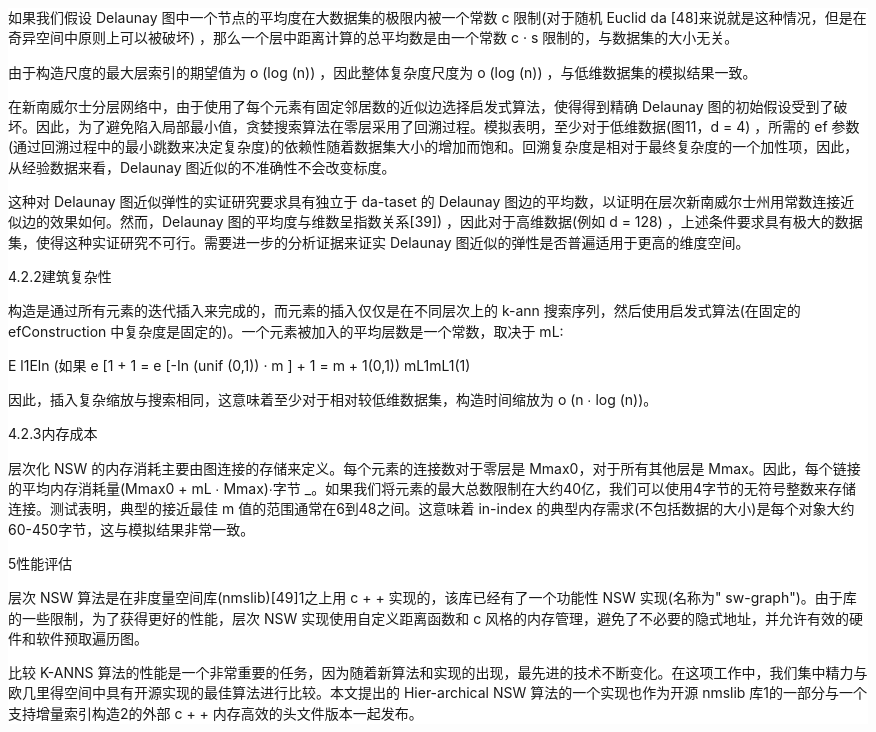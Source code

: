 如果我们假设 Delaunay 图中一个节点的平均度在大数据集的极限内被一个常数 c
限制(对于随机 Euclid da
\[48\]来说就是这种情况，但是在奇异空间中原则上可以被破坏)
，那么一个层中距离计算的总平均数是由一个常数 c · s
限制的，与数据集的大小无关。

由于构造尺度的最大层索引的期望值为 o (log (n)) ，因此整体复杂度尺度为 o
(log (n)) ，与低维数据集的模拟结果一致。

在新南威尔士分层网络中，由于使用了每个元素有固定邻居数的近似边选择启发式算法，使得得到精确
Delaunay
图的初始假设受到了破坏。因此，为了避免陷入局部最小值，贪婪搜索算法在零层采用了回溯过程。模拟表明，至少对于低维数据(图11，d
= 4) ，所需的 ef
参数(通过回溯过程中的最小跳数来决定复杂度)的依赖性随着数据集大小的增加而饱和。回溯复杂度是相对于最终复杂度的一个加性项，因此，从经验数据来看，Delaunay
图近似的不准确性不会改变标度。

这种对 Delaunay 图近似弹性的实证研究要求具有独立于 da-taset 的 Delaunay
图边的平均数，以证明在层次新南威尔士州用常数连接近似边的效果如何。然而，Delaunay
图的平均度与维数呈指数关系\[39\]) ，因此对于高维数据(例如 d = 128)
，上述条件要求具有极大的数据集，使得这种实证研究不可行。需要进一步的分析证据来证实
Delaunay 图近似的弹性是否普遍适用于更高的维度空间。

4.2.2建筑复杂性

构造是通过所有元素的迭代插入来完成的，而元素的插入仅仅是在不同层次上的
k-ann 搜索序列，然后使用启发式算法(在固定的 efConstruction
中复杂度是固定的)。一个元素被加入的平均层数是一个常数，取决于 mL:

E l1Eln (如果 e \[1 + 1 = e \[-In (unif (0,1)) · m \] + 1 = m + 1(0,1))
mL1mL1(1)

因此，插入复杂缩放与搜索相同，这意味着至少对于相对较低维数据集，构造时间缩放为
o (n ∙ log (n))。

4.2.3内存成本

层次化 NSW
的内存消耗主要由图连接的存储来定义。每个元素的连接数对于零层是
Mmax0，对于所有其他层是 Mmax。因此，每个链接的平均内存消耗量(Mmax0 + mL
∙ Mmax)∙字节
\_。如果我们将元素的最大总数限制在大约40亿，我们可以使用4字节的无符号整数来存储连接。测试表明，典型的接近最佳
m 值的范围通常在6到48之间。这意味着 in-index
的典型内存需求(不包括数据的大小)是每个对象大约60-450字节，这与模拟结果非常一致。

5性能评估

层次 NSW 算法是在非度量空间库(nmslib)\[49\]1之上用 c + +
实现的，该库已经有了一个功能性 NSW 实现(名称为"
sw-graph")。由于库的一些限制，为了获得更好的性能，层次 NSW
实现使用自定义距离函数和 c
风格的内存管理，避免了不必要的隐式地址，并允许有效的硬件和软件预取遍历图。

比较 K-ANNS
算法的性能是一个非常重要的任务，因为随着新算法和实现的出现，最先进的技术不断变化。在这项工作中，我们集中精力与欧几里得空间中具有开源实现的最佳算法进行比较。本文提出的
Hier-archical NSW 算法的一个实现也作为开源 nmslib
库1的一部分与一个支持增量索引构造2的外部 c + +
内存高效的头文件版本一起发布。
